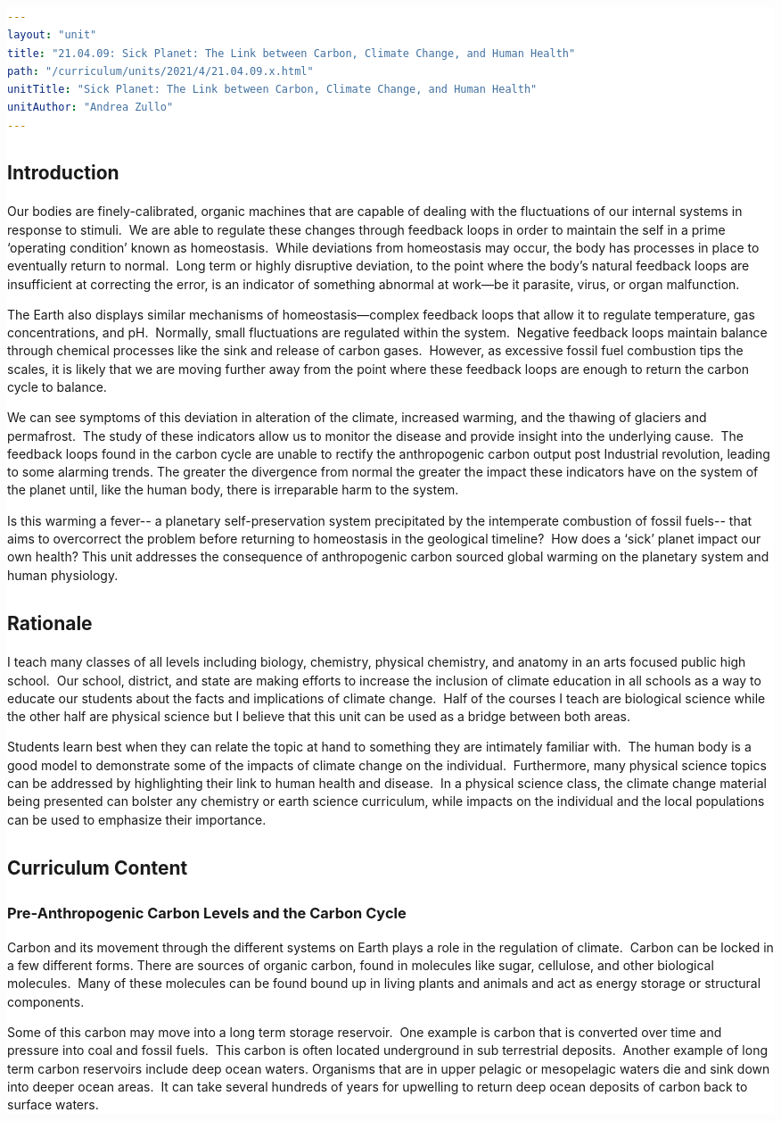 ```yaml
---
layout: "unit"
title: "21.04.09: Sick Planet: The Link between Carbon, Climate Change, and Human Health"
path: "/curriculum/units/2021/4/21.04.09.x.html"
unitTitle: "Sick Planet: The Link between Carbon, Climate Change, and Human Health"
unitAuthor: "Andrea Zullo"
---
```

<main>
	<h2><strong>Introduction</strong></h2>
<p>Our bodies are finely-calibrated, organic machines that are capable of dealing with the fluctuations of our internal systems in response to stimuli.&nbsp; We are able to regulate these changes through feedback loops in order to maintain the self in a prime &lsquo;operating condition&rsquo; known as homeostasis.&nbsp; While deviations from homeostasis may occur, the body has processes in place to eventually return to normal.&nbsp; Long term or highly disruptive deviation, to the point where the body&rsquo;s natural feedback loops are insufficient at correcting the error, is an indicator of something abnormal at work&mdash;be it parasite, virus, or organ malfunction.</p>
<p>The Earth also displays similar mechanisms of homeostasis&mdash;complex feedback loops that allow it to regulate temperature, gas concentrations, and pH. &nbsp;Normally, small fluctuations are regulated within the system.&nbsp; Negative feedback loops maintain balance through chemical processes like the sink and release of carbon gases.&nbsp; However, as excessive fossil fuel combustion tips the scales, it is likely that we are moving further away from the point where these feedback loops are enough to return the carbon cycle to balance. &nbsp;</p>
<p>We can see symptoms of this deviation in alteration of the climate, increased warming, and the thawing of glaciers and permafrost.&nbsp; The study of these indicators allow us to monitor the disease and provide insight into the underlying cause.&nbsp; The feedback loops found in the carbon cycle are unable to rectify the anthropogenic carbon output post Industrial revolution, leading to some alarming trends. The greater the divergence from normal the greater the impact these indicators have on the system of the planet until, like the human body, there is irreparable harm to the system.&nbsp;</p>
<p>Is this warming a fever-- a planetary self-preservation system precipitated by the intemperate combustion of fossil fuels-- that aims to overcorrect the problem before returning to homeostasis in the geological timeline?&nbsp; How does a &lsquo;sick&rsquo; planet impact our own health? This unit addresses the consequence of anthropogenic carbon sourced global warming on the planetary system and human physiology.</p>
<h2><strong>Rationale</strong></h2>
<p>I teach many classes of all levels including biology, chemistry, physical chemistry, and anatomy in an arts focused public high school.&nbsp; Our school, district, and state are making efforts to increase the inclusion of climate education in all schools as a way to educate our students about the facts and implications of climate change.&nbsp; Half of the courses I teach are biological science while the other half are physical science but I believe that this unit can be used as a bridge between both areas.</p>
<p>Students learn best when they can relate the topic at hand to something they are intimately familiar with.&nbsp; The human body is a good model to demonstrate some of the impacts of climate change on the individual.&nbsp; Furthermore, many physical science topics can be addressed by highlighting their link to human health and disease.&nbsp; In a physical science class, the climate change material being presented can bolster any chemistry or earth science curriculum, while impacts on the individual and the local populations can be used to emphasize their importance.</p>
<h2><strong>Curriculum Content</strong></h2>
<h3>Pre-Anthropogenic Carbon Levels and the Carbon Cycle</h3>
<p>Carbon and its movement through the different systems on Earth plays a role in the regulation of climate.&nbsp; Carbon can be locked in a few different forms. There are sources of organic carbon, found in molecules like sugar, cellulose, and other biological molecules.&nbsp; Many of these molecules can be found bound up in living plants and animals and act as energy storage or structural components.</p>
<p>Some of this carbon may move into a long term storage reservoir.&nbsp; One example is carbon that is converted over time and pressure into coal and fossil fuels.&nbsp; This carbon is often located underground in sub terrestrial deposits.&nbsp; Another example of long term carbon reservoirs include deep ocean waters. Organisms that are in upper pelagic or mesopelagic waters die and sink down into deeper ocean areas.&nbsp; It can take several hundreds of years for upwelling to return deep ocean deposits of carbon back to surface waters.</p>